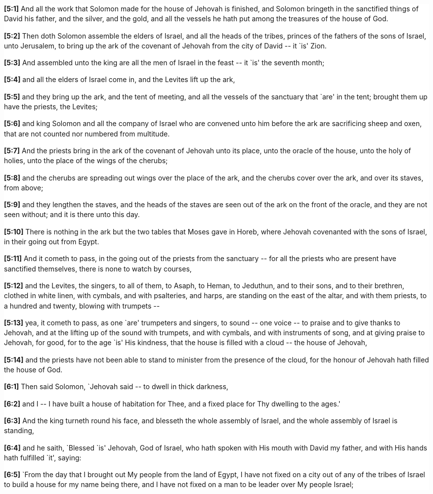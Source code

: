 **[5:1]** And all the work that Solomon made for the house of Jehovah is finished, and Solomon bringeth in the sanctified things of David his father, and the silver, and the gold, and all the vessels he hath put among the treasures of the house of God.

**[5:2]** Then doth Solomon assemble the elders of Israel, and all the heads of the tribes, princes of the fathers of the sons of Israel, unto Jerusalem, to bring up the ark of the covenant of Jehovah from the city of David -- it \`is' Zion.

**[5:3]** And assembled unto the king are all the men of Israel in the feast -- it \`is' the seventh month;

**[5:4]** and all the elders of Israel come in, and the Levites lift up the ark,

**[5:5]** and they bring up the ark, and the tent of meeting, and all the vessels of the sanctuary that \`are' in the tent; brought them up have the priests, the Levites;

**[5:6]** and king Solomon and all the company of Israel who are convened unto him before the ark are sacrificing sheep and oxen, that are not counted nor numbered from multitude.

**[5:7]** And the priests bring in the ark of the covenant of Jehovah unto its place, unto the oracle of the house, unto the holy of holies, unto the place of the wings of the cherubs;

**[5:8]** and the cherubs are spreading out wings over the place of the ark, and the cherubs cover over the ark, and over its staves, from above;

**[5:9]** and they lengthen the staves, and the heads of the staves are seen out of the ark on the front of the oracle, and they are not seen without; and it is there unto this day.

**[5:10]** There is nothing in the ark but the two tables that Moses gave in Horeb, where Jehovah covenanted with the sons of Israel, in their going out from Egypt.

**[5:11]** And it cometh to pass, in the going out of the priests from the sanctuary -- for all the priests who are present have sanctified themselves, there is none to watch by courses,

**[5:12]** and the Levites, the singers, to all of them, to Asaph, to Heman, to Jeduthun, and to their sons, and to their brethren, clothed in white linen, with cymbals, and with psalteries, and harps, are standing on the east of the altar, and with them priests, to a hundred and twenty, blowing with trumpets --

**[5:13]** yea, it cometh to pass, as one \`are' trumpeters and singers, to sound -- one voice -- to praise and to give thanks to Jehovah, and at the lifting up of the sound with trumpets, and with cymbals, and with instruments of song, and at giving praise to Jehovah, for good, for to the age \`is' His kindness, that the house is filled with a cloud -- the house of Jehovah,

**[5:14]** and the priests have not been able to stand to minister from the presence of the cloud, for the honour of Jehovah hath filled the house of God.

**[6:1]** Then said Solomon, \`Jehovah said -- to dwell in thick darkness,

**[6:2]** and I -- I have built a house of habitation for Thee, and a fixed place for Thy dwelling to the ages.'

**[6:3]** And the king turneth round his face, and blesseth the whole assembly of Israel, and the whole assembly of Israel is standing,

**[6:4]** and he saith, \`Blessed \`is' Jehovah, God of Israel, who hath spoken with His mouth with David my father, and with His hands hath fulfilled \`it', saying:

**[6:5]** \`From the day that I brought out My people from the land of Egypt, I have not fixed on a city out of any of the tribes of Israel to build a house for my name being there, and I have not fixed on a man to be leader over My people Israel;
